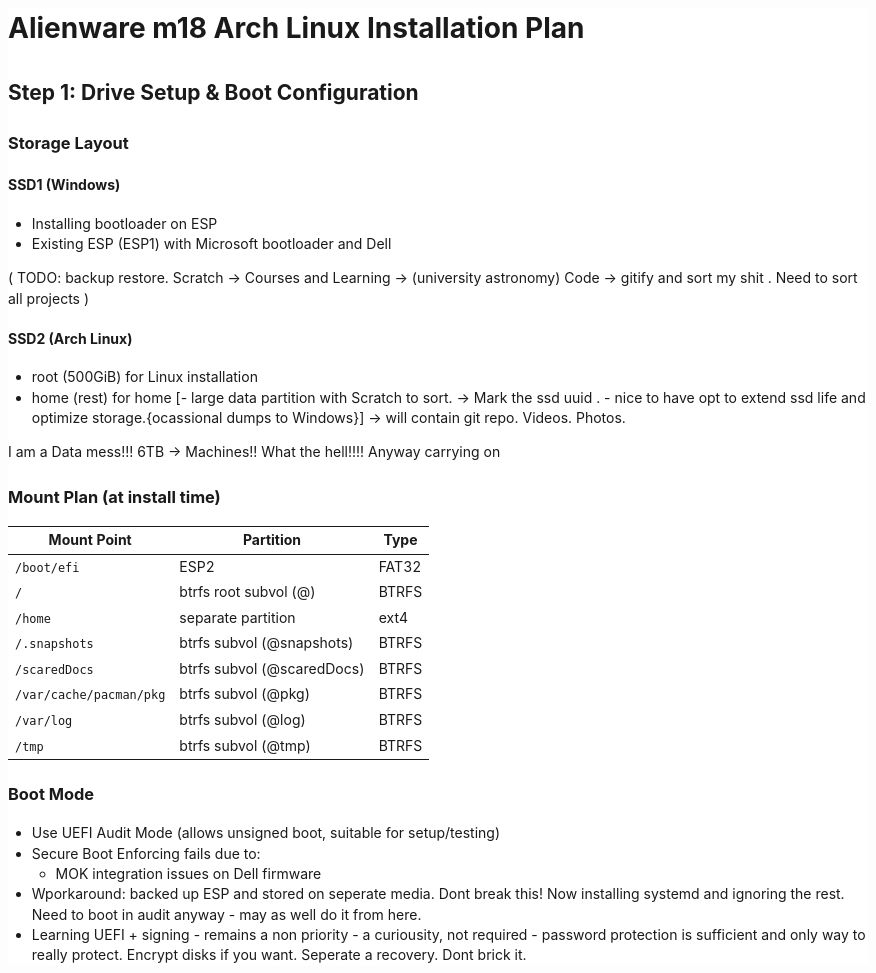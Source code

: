 # Alienware m18 Arch Linux Installation Plan

## Step 1: Drive Setup & Boot Configuration

### Storage Layout

#### SSD1 (Windows)
- Installing bootloader on ESP
- Existing ESP (ESP1) with Microsoft bootloader and Dell 

( TODO: backup restore.  Scratch -> Courses and Learning -> (university astronomy) 
                          Code -> gitify and sort my shit
. Need to sort all projects )

#### SSD2 (Arch Linux)
- root (500GiB) for Linux installation
- home (rest) for home [- large data partition with Scratch to sort. -> Mark the ssd uuid . - nice to have opt to extend ssd life and optimize storage.{ocassional dumps to Windows}] -> will contain git repo. Videos. Photos.

I am a Data mess!!! 6TB -> Machines!! What the hell!!!! Anyway carrying on

### Mount Plan (at install time)
| Mount Point | Partition | Type |
|-------------|-----------|------|
| `/boot/efi` | ESP2 | FAT32 |
| `/` | btrfs root subvol (@) | BTRFS |
| `/home` | separate partition | ext4 |
| `/.snapshots` | btrfs subvol (@snapshots) | BTRFS |
| `/scaredDocs` | btrfs subvol (@scaredDocs) | BTRFS |
| `/var/cache/pacman/pkg` | btrfs subvol (@pkg) | BTRFS |
| `/var/log` | btrfs subvol (@log) | BTRFS |
| `/tmp` | btrfs subvol (@tmp) | BTRFS |

### Boot Mode

- Use UEFI Audit Mode (allows unsigned boot, suitable for setup/testing)
- Secure Boot Enforcing fails due to:
  - MOK integration issues on Dell firmware
- Wporkaround: backed up ESP and stored on seperate media. Dont break this! Now installing systemd and ignoring the rest. Need to boot in audit anyway - may as well do it from here.
- Learning UEFI + signing - remains a non priority - a curiousity, not required - password protection is sufficient and only way to really protect. Encrypt disks if you want. Seperate a recovery. Dont brick it.
